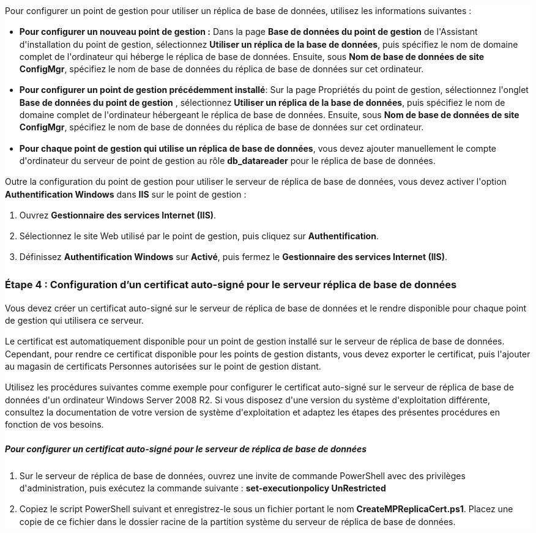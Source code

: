  Pour configurer un point de gestion pour utiliser un réplica de base de données, utilisez les informations suivantes :  

-   **Pour configurer un nouveau point de gestion :** Dans la page **Base de données du point de gestion** de l'Assistant d'installation du point de gestion, sélectionnez **Utiliser un réplica de la base de données**, puis spécifiez le nom de domaine complet de l'ordinateur qui héberge le réplica de base de données. Ensuite, sous **Nom de base de données de site ConfigMgr**, spécifiez le nom de base de données du réplica de base de données sur cet ordinateur.  

-   **Pour configurer un point de gestion précédemment installé**: Sur la page Propriétés du point de gestion, sélectionnez l'onglet **Base de données du point de gestion** , sélectionnez **Utiliser un réplica de la base de données**, puis spécifiez le nom de domaine complet de l'ordinateur hébergeant le réplica de base de données. Ensuite, sous **Nom de base de données de site ConfigMgr**, spécifiez le nom de base de données du réplica de base de données sur cet ordinateur.  

-   **Pour chaque point de gestion qui utilise un réplica de base de données**, vous devez ajouter manuellement le compte d'ordinateur du serveur de point de gestion au rôle **db_datareader** pour le réplica de base de données.  

Outre la configuration du point de gestion pour utiliser le serveur de réplica de base de données, vous devez activer l'option **Authentification Windows** dans **IIS** sur le point de gestion :  

1.  Ouvrez **Gestionnaire des services Internet (IIS)**.  

2.  Sélectionnez le site Web utilisé par le point de gestion, puis cliquez sur **Authentification**.  

3.  Définissez **Authentification Windows** sur **Activé**, puis fermez le **Gestionnaire des services Internet (IIS)**.  

###  <a name="BKMK_DBReplica_Cert"></a> Étape 4 : Configuration d’un certificat auto-signé pour le serveur réplica de base de données  
 Vous devez créer un certificat auto-signé sur le serveur de réplica de base de données et le rendre disponible pour chaque point de gestion qui utilisera ce serveur.  

 Le certificat est automatiquement disponible pour un point de gestion installé sur le serveur de réplica de base de données. Cependant, pour rendre ce certificat disponible pour les points de gestion distants, vous devez exporter le certificat, puis l'ajouter au magasin de certificats Personnes autorisées sur le point de gestion distant.  

 Utilisez les procédures suivantes comme exemple pour configurer le certificat auto-signé sur le serveur de réplica de base de données d'un ordinateur Windows Server 2008 R2. Si vous disposez d'une version du système d'exploitation différente, consultez la documentation de votre version de système d'exploitation et adaptez les étapes des présentes procédures en fonction de vos besoins.  

##### <a name="to-configure-a-self-signed-certificate-for-the-database-replica-server"></a>Pour configurer un certificat auto-signé pour le serveur de réplica de base de données  

1.  Sur le serveur de réplica de base de données, ouvrez une invite de commande PowerShell avec des privilèges d'administration, puis exécutez la commande suivante : **set-executionpolicy UnRestricted**  

2.  Copiez le script PowerShell suivant et enregistrez-le sous un fichier portant le nom **CreateMPReplicaCert.ps1**. Placez une copie de ce fichier dans le dossier racine de la partition système du serveur de réplica de base de données.  
